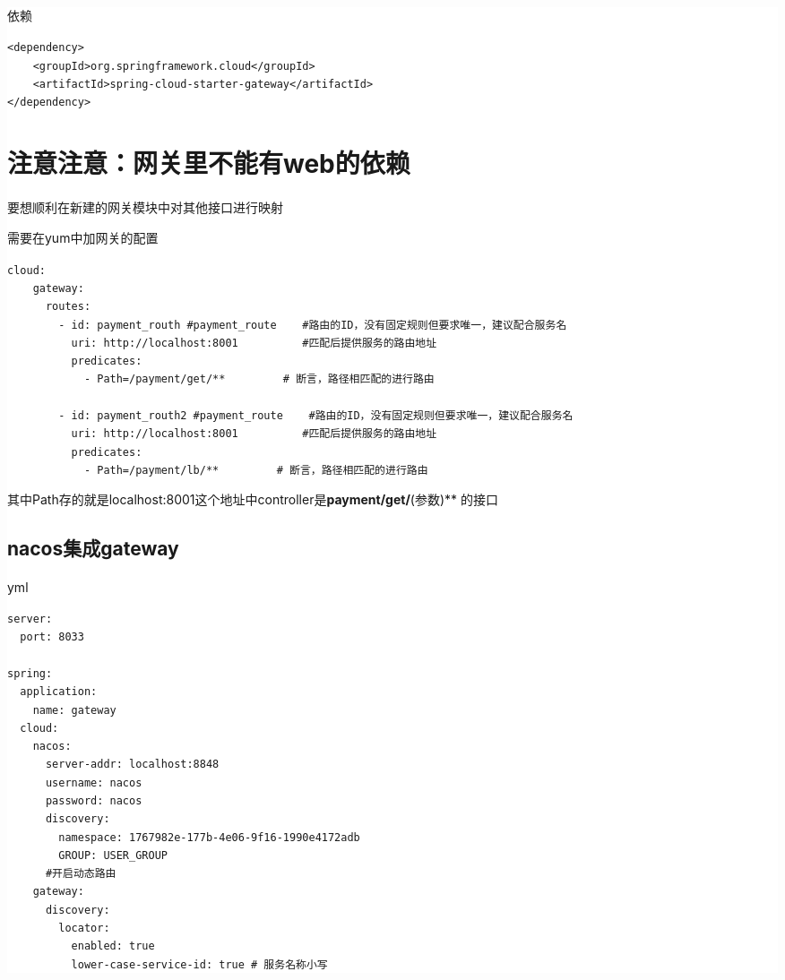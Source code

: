 依赖

```
<dependency>
    <groupId>org.springframework.cloud</groupId>
    <artifactId>spring-cloud-starter-gateway</artifactId>
</dependency>
```

# **注意注意：网关里不能有web的依赖**

要想顺利在新建的网关模块中对其他接口进行映射

需要在yum中加网关的配置

```
cloud:
    gateway:
      routes:
        - id: payment_routh #payment_route    #路由的ID，没有固定规则但要求唯一，建议配合服务名
          uri: http://localhost:8001          #匹配后提供服务的路由地址
          predicates:
            - Path=/payment/get/**         # 断言，路径相匹配的进行路由

        - id: payment_routh2 #payment_route    #路由的ID，没有固定规则但要求唯一，建议配合服务名
          uri: http://localhost:8001          #匹配后提供服务的路由地址
          predicates:
            - Path=/payment/lb/**         # 断言，路径相匹配的进行路由
```

其中Path存的就是localhost:8001这个地址中controller是**payment/get/**(参数)** 的接口

## nacos集成gateway

yml

```
server:
  port: 8033

spring:
  application:
    name: gateway
  cloud:
    nacos:
      server-addr: localhost:8848
      username: nacos
      password: nacos
      discovery:
        namespace: 1767982e-177b-4e06-9f16-1990e4172adb
        GROUP: USER_GROUP
      #开启动态路由
    gateway:
      discovery:
        locator:
          enabled: true
          lower-case-service-id: true # 服务名称小写
```
